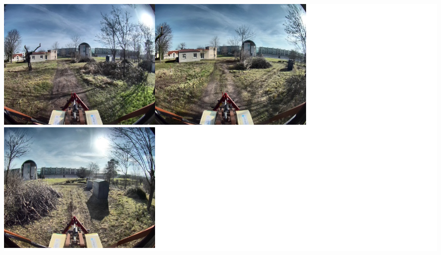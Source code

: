<img src='img_exemples/image_1740059466544728201.jpg' alt='drawing' width='300'/><img src='img_exemples/image_1740059472745375687.jpg' alt='drawing' width='300'/><img src='img_exemples/image_1740059478956228839.jpg' alt='drawing' width='300'/>